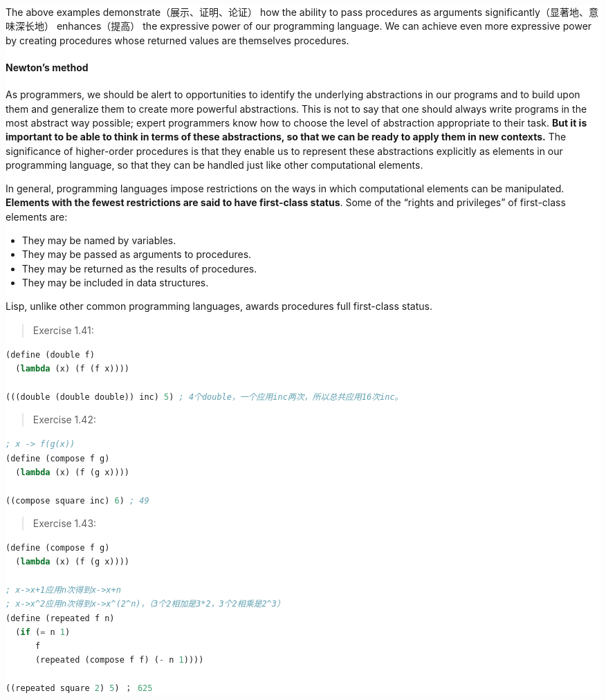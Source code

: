 The above examples demonstrate（展示、证明、论证） how the ability to pass procedures as arguments significantly（显著地、意味深长地） enhances（提高） the expressive power of our programming language. We can achieve even more expressive power by creating procedures whose returned values are themselves procedures.

#### Newton’s method

As programmers, we should be alert to opportunities to identify the underlying abstractions in our programs and to build upon them and generalize them to create more powerful abstractions. This is not to say that one should always write programs in the most abstract way possible; expert programmers know how to choose the level of abstraction appropriate to their task. **But it is important to be able to think in terms of these abstractions, so that we can be ready to apply them in new contexts.** The significance of higher-order procedures is that they enable us to represent these abstractions explicitly as elements in our programming language, so that they can be handled just like other computational elements.

In general, programming languages impose restrictions on the ways in which computational elements can be manipulated. **Elements with the fewest restrictions are said to have first-class status**. Some of the “rights and privileges” of first-class elements are:

- They may be named by variables.
- They may be passed as arguments to procedures.
- They may be returned as the results of procedures.
- They may be included in data structures.

Lisp, unlike other common programming languages, awards procedures full first-class status.

> Exercise 1.41: 

```scheme
(define (double f)
  (lambda (x) (f (f x))))

(((double (double double)) inc) 5) ; 4个double，一个应用inc两次，所以总共应用16次inc。
```

> Exercise 1.42:

```scheme
; x -> f(g(x))
(define (compose f g)
  (lambda (x) (f (g x))))

((compose square inc) 6) ; 49
```

> Exercise 1.43: 

```scheme
(define (compose f g)
  (lambda (x) (f (g x))))

; x->x+1应用n次得到x->x+n
; x->x^2应用n次得到x->x^(2^n)，（3个2相加是3*2，3个2相乘是2^3）
(define (repeated f n)
  (if (= n 1)
      f
      (repeated (compose f f) (- n 1))))

((repeated square 2) 5) ； 625
```
